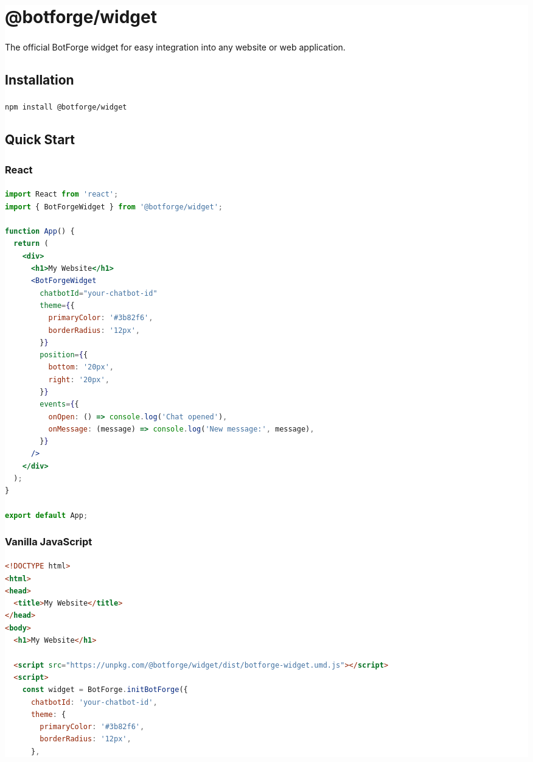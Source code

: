 # @botforge/widget

The official BotForge widget for easy integration into any website or web application.

## Installation

```bash
npm install @botforge/widget
```

## Quick Start

### React

```jsx
import React from 'react';
import { BotForgeWidget } from '@botforge/widget';

function App() {
  return (
    <div>
      <h1>My Website</h1>
      <BotForgeWidget
        chatbotId="your-chatbot-id"
        theme={{
          primaryColor: '#3b82f6',
          borderRadius: '12px',
        }}
        position={{
          bottom: '20px',
          right: '20px',
        }}
        events={{
          onOpen: () => console.log('Chat opened'),
          onMessage: (message) => console.log('New message:', message),
        }}
      />
    </div>
  );
}

export default App;
```

### Vanilla JavaScript

```html
<!DOCTYPE html>
<html>
<head>
  <title>My Website</title>
</head>
<body>
  <h1>My Website</h1>
  
  <script src="https://unpkg.com/@botforge/widget/dist/botforge-widget.umd.js"></script>
  <script>
    const widget = BotForge.initBotForge({
      chatbotId: 'your-chatbot-id',
      theme: {
        primaryColor: '#3b82f6',
        borderRadius: '12px',
      },
```